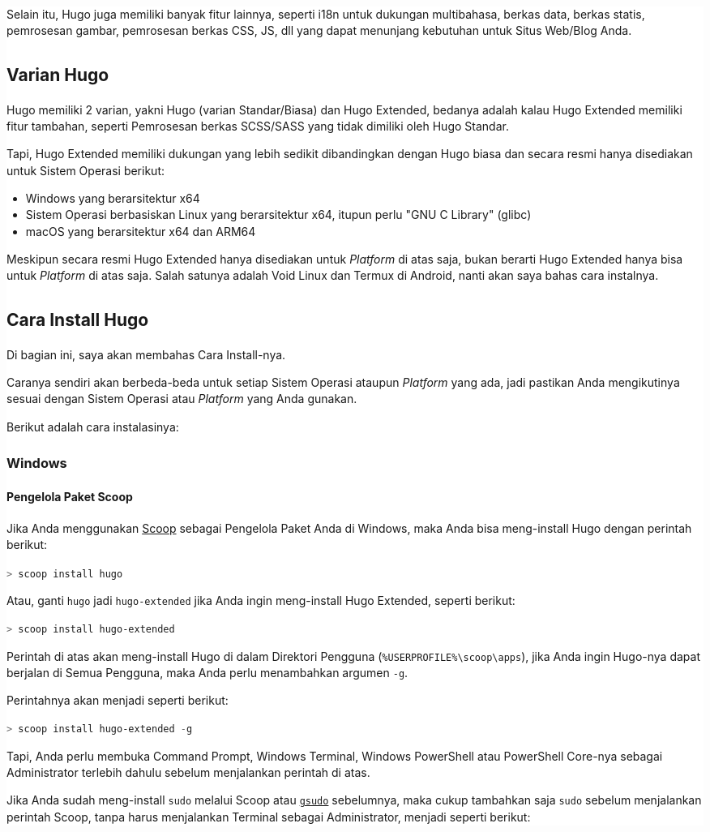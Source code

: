 Selain itu, Hugo juga memiliki banyak fitur lainnya, seperti i18n untuk dukungan multibahasa, berkas data, berkas statis, pemrosesan gambar, pemrosesan berkas CSS, JS, dll yang dapat menunjang kebutuhan untuk Situs Web/Blog Anda.

## Varian Hugo
Hugo memiliki 2 varian, yakni Hugo (varian Standar/Biasa) dan Hugo Extended, bedanya adalah kalau Hugo Extended memiliki fitur tambahan, seperti Pemrosesan berkas SCSS/SASS yang tidak dimiliki oleh Hugo Standar.

Tapi, Hugo Extended memiliki dukungan yang lebih sedikit dibandingkan dengan Hugo biasa dan secara resmi hanya disediakan untuk Sistem Operasi berikut:
- Windows yang berarsitektur x64
- Sistem Operasi berbasiskan Linux yang berarsitektur x64, itupun perlu "GNU C Library" (glibc)
- macOS yang berarsitektur x64 dan ARM64

Meskipun secara resmi Hugo Extended hanya disediakan untuk _Platform_ di atas saja, bukan berarti Hugo Extended hanya bisa untuk _Platform_ di atas saja. Salah satunya adalah Void Linux dan Termux di Android, nanti akan saya bahas cara instalnya.

## Cara Install Hugo
Di bagian ini, saya akan membahas Cara Install-nya.

Caranya sendiri akan berbeda-beda untuk setiap Sistem Operasi ataupun _Platform_ yang ada, jadi pastikan Anda mengikutinya sesuai dengan Sistem Operasi atau _Platform_ yang Anda gunakan.

Berikut adalah cara instalasinya:

### Windows
#### Pengelola Paket Scoop
Jika Anda menggunakan [Scoop](https://scoop.sh) sebagai Pengelola Paket Anda di Windows, maka Anda bisa meng-install Hugo dengan perintah berikut:

```powershell
> scoop install hugo
```

Atau, ganti `hugo` jadi `hugo-extended` jika Anda ingin meng-install Hugo Extended, seperti berikut:

```powershell
> scoop install hugo-extended
```

Perintah di atas akan meng-install Hugo di dalam Direktori Pengguna (`%USERPROFILE%\scoop\apps`), jika Anda ingin Hugo-nya dapat berjalan di Semua Pengguna, maka Anda perlu menambahkan argumen `-g`.

Perintahnya akan menjadi seperti berikut:

```powershell
> scoop install hugo-extended -g
```

Tapi, Anda perlu membuka Command Prompt, Windows Terminal, Windows PowerShell atau PowerShell Core-nya sebagai Administrator terlebih dahulu sebelum menjalankan perintah di atas.

Jika Anda sudah meng-install `sudo` melalui Scoop atau [`gsudo`](https://github.com/gerardog/gsudo) sebelumnya, maka cukup tambahkan saja `sudo` sebelum menjalankan perintah Scoop, tanpa harus menjalankan Terminal sebagai Administrator, menjadi seperti berikut:
